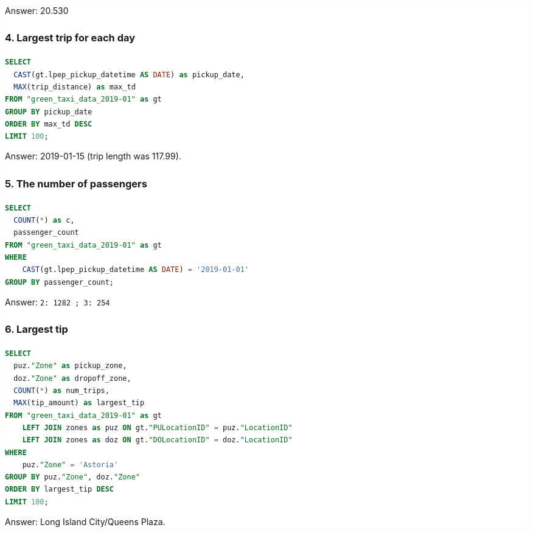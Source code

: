 Answer: 20.530

### 4. Largest trip for each day

```sql
SELECT 
  CAST(gt.lpep_pickup_datetime AS DATE) as pickup_date,
  MAX(trip_distance) as max_td
FROM "green_taxi_data_2019-01" as gt
GROUP BY pickup_date
ORDER BY max_td DESC
LIMIT 100;
```

Answer: 2019-01-15 (trip length was 117.99).

### 5. The number of passengers

```sql
SELECT 
  COUNT(*) as c,
  passenger_count
FROM "green_taxi_data_2019-01" as gt
WHERE 
	CAST(gt.lpep_pickup_datetime AS DATE) = '2019-01-01'
GROUP BY passenger_count;
```

Answer: `2: 1282 ; 3: 254`

### 6. Largest tip

```sql
SELECT 
  puz."Zone" as pickup_zone,
  doz."Zone" as	dropoff_zone,
  COUNT(*) as num_trips,
  MAX(tip_amount) as largest_tip
FROM "green_taxi_data_2019-01" as gt
	LEFT JOIN zones as puz ON gt."PULocationID" = puz."LocationID"
	LEFT JOIN zones as doz ON gt."DOLocationID" = doz."LocationID"
WHERE 
	puz."Zone" = 'Astoria'
GROUP BY puz."Zone", doz."Zone"
ORDER BY largest_tip DESC
LIMIT 100;
```

Answer: Long Island City/Queens Plaza.
